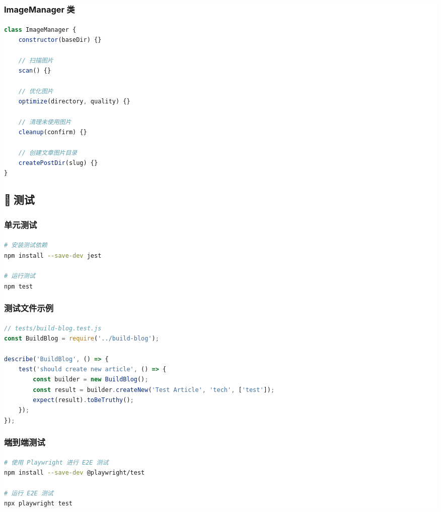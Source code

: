 ### ImageManager 类

```javascript
class ImageManager {
    constructor(baseDir) {}
    
    // 扫描图片
    scan() {}
    
    // 优化图片
    optimize(directory, quality) {}
    
    // 清理未使用图片
    cleanup(confirm) {}
    
    // 创建文章图片目录
    createPostDir(slug) {}
}
```

## 🧪 测试

### 单元测试

```bash
# 安装测试依赖
npm install --save-dev jest

# 运行测试
npm test
```

### 测试文件示例

```javascript
// tests/build-blog.test.js
const BuildBlog = require('../build-blog');

describe('BuildBlog', () => {
    test('should create new article', () => {
        const builder = new BuildBlog();
        const result = builder.createNew('Test Article', 'tech', ['test']);
        expect(result).toBeTruthy();
    });
});
```

### 端到端测试

```bash
# 使用 Playwright 进行 E2E 测试
npm install --save-dev @playwright/test

# 运行 E2E 测试
npx playwright test
```
